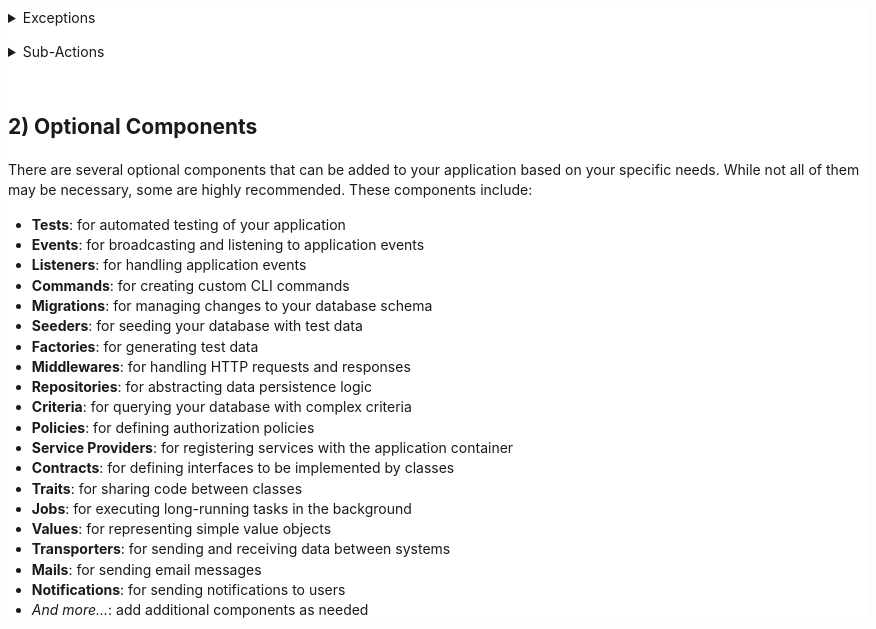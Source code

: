 





<a id="Exceptions"></a>
<Details><Summary>Exceptions</Summary></Details>











<a id="Sub-Actions"></a>
<Details><Summary>Sub-Actions</Summary></Details>







<br>










<a id="Optional-Components"></a>

## 2) Optional Components

There are several optional components that can be added to your application based on your specific needs. While not all
of them may be necessary, some are highly recommended. These components include:

- **Tests**: for automated testing of your application
- **Events**: for broadcasting and listening to application events
- **Listeners**: for handling application events
- **Commands**: for creating custom CLI commands
- **Migrations**: for managing changes to your database schema
- **Seeders**: for seeding your database with test data
- **Factories**: for generating test data
- **Middlewares**: for handling HTTP requests and responses
- **Repositories**: for abstracting data persistence logic
- **Criteria**: for querying your database with complex criteria
- **Policies**: for defining authorization policies
- **Service Providers**: for registering services with the application container
- **Contracts**: for defining interfaces to be implemented by classes
- **Traits**: for sharing code between classes
- **Jobs**: for executing long-running tasks in the background
- **Values**: for representing simple value objects
- **Transporters**: for sending and receiving data between systems
- **Mails**: for sending email messages
- **Notifications**: for sending notifications to users
- *And more...*: add additional components as needed
